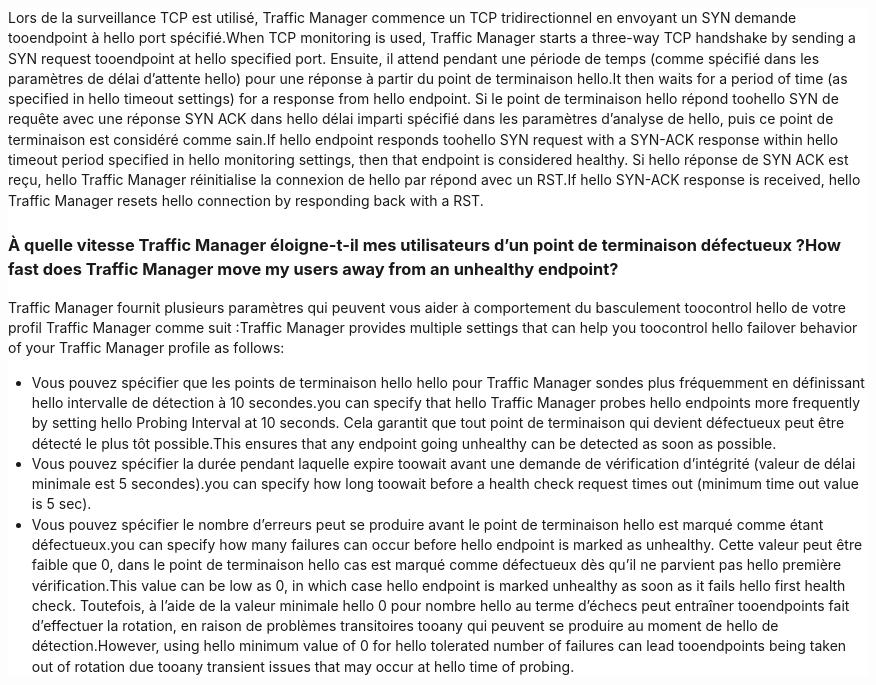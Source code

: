 <span data-ttu-id="1fc3e-279">Lors de la surveillance TCP est utilisé, Traffic Manager commence un TCP tridirectionnel en envoyant un SYN demande tooendpoint à hello port spécifié.</span><span class="sxs-lookup"><span data-stu-id="1fc3e-279">When TCP monitoring is used, Traffic Manager starts a three-way TCP handshake by sending a SYN request tooendpoint at hello specified port.</span></span> <span data-ttu-id="1fc3e-280">Ensuite, il attend pendant une période de temps (comme spécifié dans les paramètres de délai d’attente hello) pour une réponse à partir du point de terminaison hello.</span><span class="sxs-lookup"><span data-stu-id="1fc3e-280">It then waits for a period of time (as specified in hello timeout settings) for a response from hello endpoint.</span></span> <span data-ttu-id="1fc3e-281">Si le point de terminaison hello répond toohello SYN de requête avec une réponse SYN ACK dans hello délai imparti spécifié dans les paramètres d’analyse de hello, puis ce point de terminaison est considéré comme sain.</span><span class="sxs-lookup"><span data-stu-id="1fc3e-281">If hello endpoint responds toohello SYN request with a SYN-ACK response within hello timeout period specified in hello monitoring settings, then that endpoint is considered healthy.</span></span> <span data-ttu-id="1fc3e-282">Si hello réponse de SYN ACK est reçu, hello Traffic Manager réinitialise la connexion de hello par répond avec un RST.</span><span class="sxs-lookup"><span data-stu-id="1fc3e-282">If hello SYN-ACK response is received, hello Traffic Manager resets hello connection by responding back with a RST.</span></span>

### <a name="how-fast-does-traffic-manager-move-my-users-away-from-an-unhealthy-endpoint"></a><span data-ttu-id="1fc3e-283">À quelle vitesse Traffic Manager éloigne-t-il mes utilisateurs d’un point de terminaison défectueux ?</span><span class="sxs-lookup"><span data-stu-id="1fc3e-283">How fast does Traffic Manager move my users away from an unhealthy endpoint?</span></span>

<span data-ttu-id="1fc3e-284">Traffic Manager fournit plusieurs paramètres qui peuvent vous aider à comportement du basculement toocontrol hello de votre profil Traffic Manager comme suit :</span><span class="sxs-lookup"><span data-stu-id="1fc3e-284">Traffic Manager provides multiple settings that can help you toocontrol hello failover behavior of your Traffic Manager profile as follows:</span></span>
- <span data-ttu-id="1fc3e-285">Vous pouvez spécifier que les points de terminaison hello hello pour Traffic Manager sondes plus fréquemment en définissant hello intervalle de détection à 10 secondes.</span><span class="sxs-lookup"><span data-stu-id="1fc3e-285">you can specify that hello Traffic Manager probes hello endpoints more frequently by setting hello Probing Interval at 10 seconds.</span></span> <span data-ttu-id="1fc3e-286">Cela garantit que tout point de terminaison qui devient défectueux peut être détecté le plus tôt possible.</span><span class="sxs-lookup"><span data-stu-id="1fc3e-286">This ensures that any endpoint going unhealthy can be detected as soon as possible.</span></span> 
- <span data-ttu-id="1fc3e-287">Vous pouvez spécifier la durée pendant laquelle expire toowait avant une demande de vérification d’intégrité (valeur de délai minimale est 5 secondes).</span><span class="sxs-lookup"><span data-stu-id="1fc3e-287">you can specify how long toowait before a health check request times out (minimum time out value is 5 sec).</span></span>
- <span data-ttu-id="1fc3e-288">Vous pouvez spécifier le nombre d’erreurs peut se produire avant le point de terminaison hello est marqué comme étant défectueux.</span><span class="sxs-lookup"><span data-stu-id="1fc3e-288">you can specify how many failures can occur before hello endpoint is marked as unhealthy.</span></span> <span data-ttu-id="1fc3e-289">Cette valeur peut être faible que 0, dans le point de terminaison hello cas est marqué comme défectueux dès qu’il ne parvient pas hello première vérification.</span><span class="sxs-lookup"><span data-stu-id="1fc3e-289">This value can be low as 0, in which case hello endpoint is marked unhealthy as soon as it fails hello first health check.</span></span> <span data-ttu-id="1fc3e-290">Toutefois, à l’aide de la valeur minimale hello 0 pour nombre hello au terme d’échecs peut entraîner tooendpoints fait d’effectuer la rotation, en raison de problèmes transitoires tooany qui peuvent se produire au moment de hello de détection.</span><span class="sxs-lookup"><span data-stu-id="1fc3e-290">However, using hello minimum value of 0 for hello tolerated number of failures can lead tooendpoints being taken out of rotation due tooany transient issues that may occur at hello time of probing.</span></span>